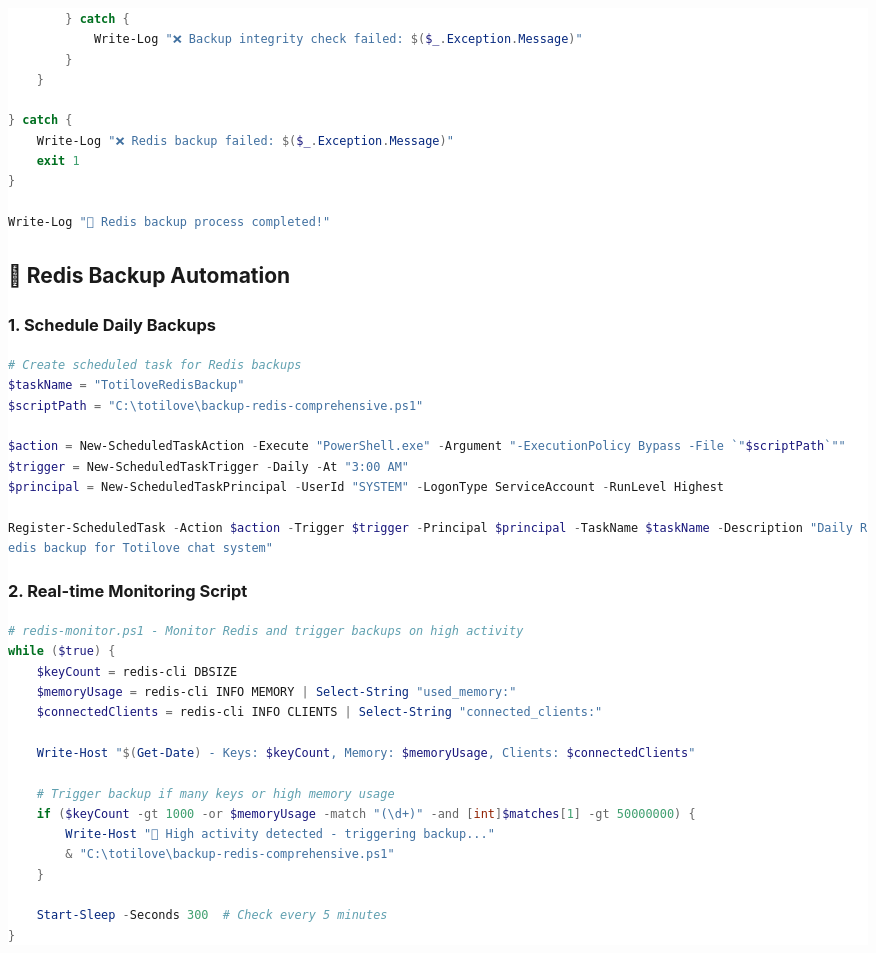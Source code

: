 ```powershell
        } catch {
            Write-Log "❌ Backup integrity check failed: $($_.Exception.Message)"
        }
    }
    
} catch {
    Write-Log "❌ Redis backup failed: $($_.Exception.Message)"
    exit 1
}

Write-Log "🎉 Redis backup process completed!"
```

## 🔄 Redis Backup Automation

### **1. Schedule Daily Backups**

```powershell
# Create scheduled task for Redis backups
$taskName = "TotiloveRedisBackup"
$scriptPath = "C:\totilove\backup-redis-comprehensive.ps1"

$action = New-ScheduledTaskAction -Execute "PowerShell.exe" -Argument "-ExecutionPolicy Bypass -File `"$scriptPath`""
$trigger = New-ScheduledTaskTrigger -Daily -At "3:00 AM"
$principal = New-ScheduledTaskPrincipal -UserId "SYSTEM" -LogonType ServiceAccount -RunLevel Highest

Register-ScheduledTask -Action $action -Trigger $trigger -Principal $principal -TaskName $taskName -Description "Daily Redis backup for Totilove chat system"
```

### **2. Real-time Monitoring Script**

```powershell
# redis-monitor.ps1 - Monitor Redis and trigger backups on high activity
while ($true) {
    $keyCount = redis-cli DBSIZE
    $memoryUsage = redis-cli INFO MEMORY | Select-String "used_memory:"
    $connectedClients = redis-cli INFO CLIENTS | Select-String "connected_clients:"
    
    Write-Host "$(Get-Date) - Keys: $keyCount, Memory: $memoryUsage, Clients: $connectedClients"
    
    # Trigger backup if many keys or high memory usage
    if ($keyCount -gt 1000 -or $memoryUsage -match "(\d+)" -and [int]$matches[1] -gt 50000000) {
        Write-Host "🔄 High activity detected - triggering backup..."
        & "C:\totilove\backup-redis-comprehensive.ps1"
    }
    
    Start-Sleep -Seconds 300  # Check every 5 minutes
}
```
